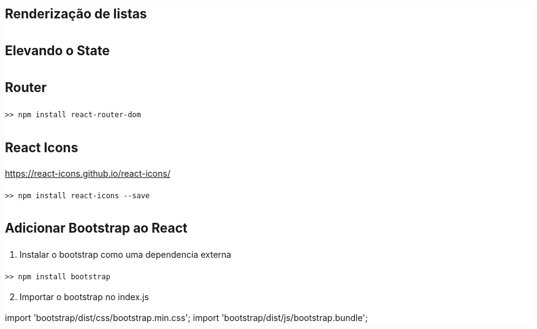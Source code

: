 ## Renderização de listas 

## Elevando o State

## Router 

~~~
>> npm install react-router-dom
~~~

## React Icons

https://react-icons.github.io/react-icons/

~~~
>> npm install react-icons --save
~~~

## Adicionar Bootstrap ao React

1. Instalar o bootstrap como uma dependencia externa 
~~~
>> npm install bootstrap
~~~

2. Importar o bootstrap no index.js

import 'bootstrap/dist/css/bootstrap.min.css';
import 'bootstrap/dist/js/bootstrap.bundle';
